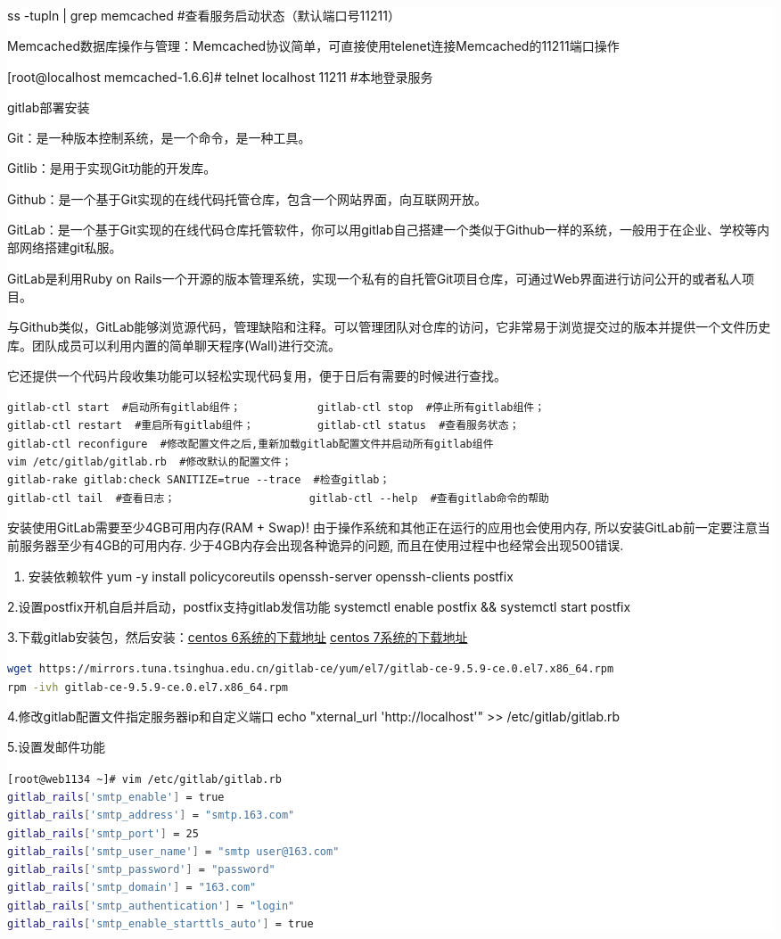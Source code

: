 ss -tupln | grep memcached		#查看服务启动状态（默认端口号11211）

Memcached数据库操作与管理：Memcached协议简单，可直接使用telenet连接Memcached的11211端口操作

[root@localhost memcached-1.6.6]# telnet localhost 11211	#本地登录服务

gitlab部署安装

Git：是一种版本控制系统，是一个命令，是一种工具。

Gitlib：是用于实现Git功能的开发库。

Github：是一个基于Git实现的在线代码托管仓库，包含一个网站界面，向互联网开放。

GitLab：是一个基于Git实现的在线代码仓库托管软件，你可以用gitlab自己搭建一个类似于Github一样的系统，一般用于在企业、学校等内部网络搭建git私服。

GitLab是利用Ruby on Rails一个开源的版本管理系统，实现一个私有的自托管Git项目仓库，可通过Web界面进行访问公开的或者私人项目。

与Github类似，GitLab能够浏览源代码，管理缺陷和注释。可以管理团队对仓库的访问，它非常易于浏览提交过的版本并提供一个文件历史库。团队成员可以利用内置的简单聊天程序(Wall)进行交流。

它还提供一个代码片段收集功能可以轻松实现代码复用，便于日后有需要的时候进行查找。

```
gitlab-ctl start  #启动所有gitlab组件；			gitlab-ctl stop  #停止所有gitlab组件； 
gitlab-ctl restart  #重启所有gitlab组件； 			gitlab-ctl status  #查看服务状态； 
gitlab-ctl reconfigure  #修改配置文件之后,重新加载gitlab配置文件并启动所有gitlab组件
vim /etc/gitlab/gitlab.rb  #修改默认的配置文件； 
gitlab-rake gitlab:check SANITIZE=true --trace  #检查gitlab； 
gitlab-ctl tail  #查看日志；						gitlab-ctl --help  #查看gitlab命令的帮助
```

安装使用GitLab需要至少4GB可用内存(RAM + Swap)! 由于操作系统和其他正在运行的应用也会使用内存, 所以安装GitLab前一定要注意当前服务器至少有4GB的可用内存. 少于4GB内存会出现各种诡异的问题, 而且在使用过程中也经常会出现500错误.

1. 安装依赖软件	yum -y install policycoreutils openssh-server openssh-clients postfix

2.设置postfix开机自启并启动，postfix支持gitlab发信功能	systemctl enable postfix && systemctl start postfix

3.下载gitlab安装包，然后安装：[centos 6系统的下载地址](https://mirrors.tuna.tsinghua.edu.cn/gitlab-ce/yum/el6)		[centos 7系统的下载地址](https://mirrors.tuna.tsinghua.edu.cn/gitlab-ce/yum/el7)

```sh
wget https://mirrors.tuna.tsinghua.edu.cn/gitlab-ce/yum/el7/gitlab-ce-9.5.9-ce.0.el7.x86_64.rpm
rpm -ivh gitlab-ce-9.5.9-ce.0.el7.x86_64.rpm
```

4.修改gitlab配置文件指定服务器ip和自定义端口	echo "xternal_url 'http://localhost'" >> /etc/gitlab/gitlab.rb

5.设置发邮件功能	

```sh
[root@web1134 ~]# vim /etc/gitlab/gitlab.rb
gitlab_rails['smtp_enable'] = true
gitlab_rails['smtp_address'] = "smtp.163.com"
gitlab_rails['smtp_port'] = 25
gitlab_rails['smtp_user_name'] = "smtp user@163.com"
gitlab_rails['smtp_password'] = "password"
gitlab_rails['smtp_domain'] = "163.com"
gitlab_rails['smtp_authentication'] = "login"
gitlab_rails['smtp_enable_starttls_auto'] = true
```

